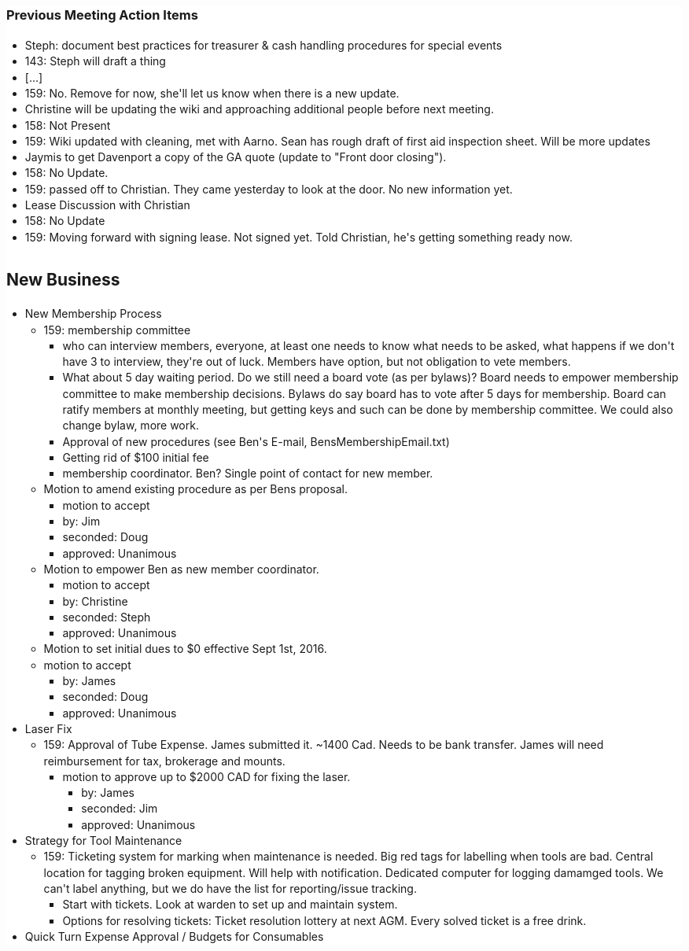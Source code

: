 ### Previous Meeting Action Items
* Steph: document best practices for treasurer & cash handling procedures for special events
 * 143: Steph will draft a thing
 * [...]
 * 159: No. Remove for now, she'll let us know when there is a new update.
* Christine will be updating the wiki and approaching additional people before next meeting.
 * 158: Not Present
 * 159: Wiki updated with cleaning, met with Aarno. Sean has rough draft of first aid inspection sheet. Will be more updates
* Jaymis to get Davenport a copy of the GA quote (update to "Front door closing").
 * 158: No Update.
 * 159: passed off to Christian. They came yesterday to look at the door. No new information yet.
* Lease Discussion with Christian
 * 158: No Update
 * 159: Moving forward with signing lease. Not signed yet. Told Christian, he's getting something ready now.

## New Business

  * New Membership Process
    * 159: membership committee
      * who can interview members, everyone, at least one needs to know what needs to be asked, what happens if we don't have 3 to interview, they're out of luck. Members have option, but not obligation to vete members.
      * What about 5 day waiting period. Do we still need a board vote (as per bylaws)? Board needs to empower membership committee to make membership decisions. Bylaws do say board has to vote after 5 days for membership. Board can ratify members at monthly meeting, but getting keys and such can be done by membership committee. We could also change bylaw, more work.
      * Approval of new procedures (see Ben's E-mail, BensMembershipEmail.txt)  
      * Getting rid of $100 initial fee
      * membership coordinator. Ben? Single point of contact for new member.
    * Motion to amend existing procedure as per Bens proposal.
      * motion to accept
       * by: Jim
       * seconded: Doug
       * approved: Unanimous
    * Motion to empower Ben as new member coordinator.
      * motion to accept
       * by: Christine
       * seconded: Steph
       * approved: Unanimous
    * Motion to set initial dues to $0 effective Sept 1st, 2016.
     * motion to accept
       * by: James
       * seconded: Doug
       * approved: Unanimous
  * Laser Fix
    * 159: Approval of Tube Expense. James submitted it. ~1400 Cad. Needs to be bank transfer. James will need reimbursement for tax, brokerage and mounts.
      * motion to approve up to $2000 CAD for fixing the laser.
        * by: James
        * seconded: Jim  
        * approved: Unanimous
  * Strategy for Tool Maintenance
    * 159: Ticketing system for marking when maintenance is needed. Big red tags for labelling when tools are bad. Central location for tagging broken equipment. Will help with notification. Dedicated computer for logging damamged tools. We can't label anything, but we do have the list for reporting/issue tracking.
      * Start with tickets. Look at warden to set up and maintain system.
      * Options for resolving tickets: Ticket resolution lottery at next AGM. Every solved ticket is a free drink.
  * Quick Turn Expense Approval / Budgets for Consumables